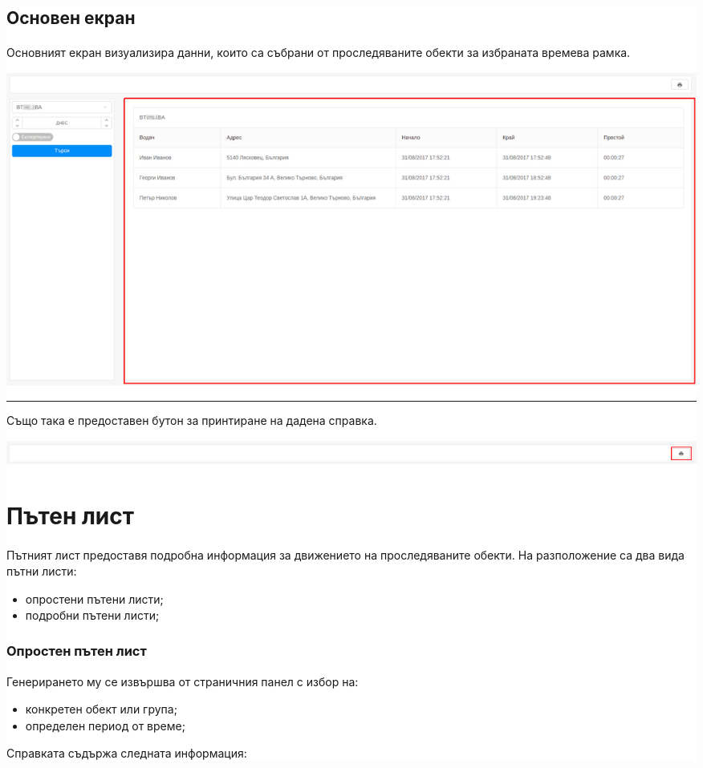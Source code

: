 
## Основен екран

Основният екран визуализира данни, които са събрани от проследяваните обекти за избраната времева рамка.

![Reports](main-screen-bg.png)

---

Също така е предоставен бутон за принтиране на дадена справка.

![Reports](print-button.png)

# Пътен лист

Пътният лист предоставя подробна информация за движението на проследяваните обекти.
На разположение са два вида пътни листи:

- опростени пътени листи;
- подробни пътени листи;

### Опростен пътен лист

Генерирането му се извършва от страничния панел с избор на: 

- конкретен обект или група; 
- определен период от време;  

Справката съдържа следната информация:
